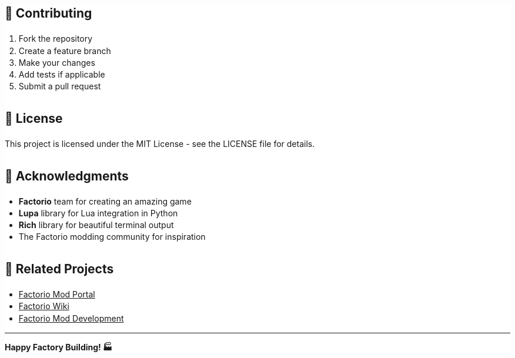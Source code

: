 ## 🤝 Contributing

1. Fork the repository
2. Create a feature branch
3. Make your changes
4. Add tests if applicable
5. Submit a pull request

## 📄 License

This project is licensed under the MIT License - see the LICENSE file for details.

## 🙏 Acknowledgments

- **Factorio** team for creating an amazing game
- **Lupa** library for Lua integration in Python
- **Rich** library for beautiful terminal output
- The Factorio modding community for inspiration

## 🔗 Related Projects

- [Factorio Mod Portal](https://mods.factorio.com/)
- [Factorio Wiki](https://wiki.factorio.com/)
- [Factorio Mod Development](https://lua-api.factorio.com/)

---

**Happy Factory Building! 🏭**